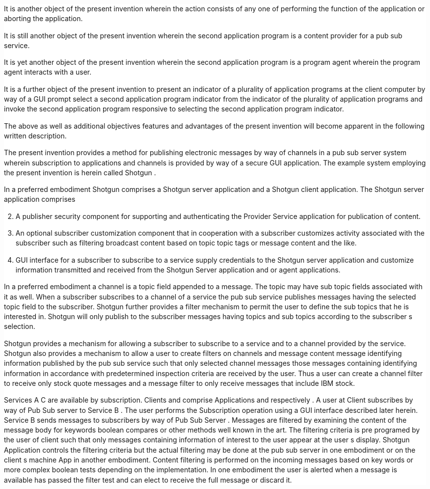 It is another object of the present invention wherein the action consists of any one of performing the function of the application or aborting the application.

It is still another object of the present invention wherein the second application program is a content provider for a pub sub service.

It is yet another object of the present invention wherein the second application program is a program agent wherein the program agent interacts with a user.

It is a further object of the present invention to present an indicator of a plurality of application programs at the client computer by way of a GUI prompt select a second application program indicator from the indicator of the plurality of application programs and invoke the second application program responsive to selecting the second application program indicator.

The above as well as additional objectives features and advantages of the present invention will become apparent in the following written description.

The present invention provides a method for publishing electronic messages by way of channels in a pub sub server system wherein subscription to applications and channels is provided by way of a secure GUI application. The example system employing the present invention is herein called Shotgun .

In a preferred embodiment Shotgun comprises a Shotgun server application and a Shotgun client application. The Shotgun server application comprises 

2. A publisher security component for supporting and authenticating the Provider Service application for publication of content.

5. An optional subscriber customization component that in cooperation with a subscriber customizes activity associated with the subscriber such as filtering broadcast content based on topic topic tags or message content and the like.

2. GUI interface for a subscriber to subscribe to a service supply credentials to the Shotgun server application and customize information transmitted and received from the Shotgun Server application and or agent applications.

In a preferred embodiment a channel is a topic field appended to a message. The topic may have sub topic fields associated with it as well. When a subscriber subscribes to a channel of a service the pub sub service publishes messages having the selected topic field to the subscriber. Shotgun further provides a filter mechanism to permit the user to define the sub topics that he is interested in. Shotgun will only publish to the subscriber messages having topics and sub topics according to the subscriber s selection.

Shotgun provides a mechanism for allowing a subscriber to subscribe to a service and to a channel provided by the service. Shotgun also provides a mechanism to allow a user to create filters on channels and message content message identifying information published by the pub sub service such that only selected channel messages those messages containing identifying information in accordance with predetermined inspection criteria are received by the user. Thus a user can create a channel filter to receive only stock quote messages and a message filter to only receive messages that include IBM stock.

Services A C are available by subscription. Clients and comprise Applications and respectively . A user at Client subscribes by way of Pub Sub server to Service B . The user performs the Subscription operation using a GUI interface described later herein. Service B sends messages to subscribers by way of Pub Sub Server . Messages are filtered by examining the content of the message body for keywords boolean compares or other methods well known in the art. The filtering criteria is pre programed by the user of client such that only messages containing information of interest to the user appear at the user s display. Shotgun Application controls the filtering criteria but the actual filtering may be done at the pub sub server in one embodiment or on the client s machine App in another embodiment. Content filtering is performed on the incoming messages based on key words or more complex boolean tests depending on the implementation. In one embodiment the user is alerted when a message is available has passed the filter test and can elect to receive the full message or discard it.
